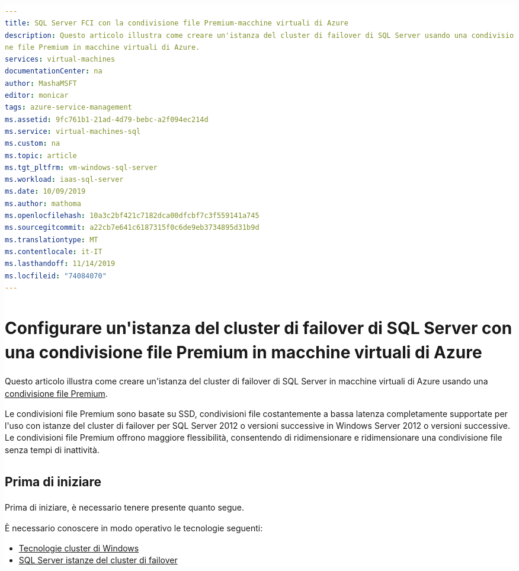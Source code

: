 ```yaml
---
title: SQL Server FCI con la condivisione file Premium-macchine virtuali di Azure
description: Questo articolo illustra come creare un'istanza del cluster di failover di SQL Server usando una condivisione file Premium in macchine virtuali di Azure.
services: virtual-machines
documentationCenter: na
author: MashaMSFT
editor: monicar
tags: azure-service-management
ms.assetid: 9fc761b1-21ad-4d79-bebc-a2f094ec214d
ms.service: virtual-machines-sql
ms.custom: na
ms.topic: article
ms.tgt_pltfrm: vm-windows-sql-server
ms.workload: iaas-sql-server
ms.date: 10/09/2019
ms.author: mathoma
ms.openlocfilehash: 10a3c2bf421c7182dca00dfcbf7c3f559141a745
ms.sourcegitcommit: a22cb7e641c6187315f0c6de9eb3734895d31b9d
ms.translationtype: MT
ms.contentlocale: it-IT
ms.lasthandoff: 11/14/2019
ms.locfileid: "74084070"
---
```

# <a name="configure-a-sql-server-failover-cluster-instance-with-premium-file-share-on-azure-virtual-machines"></a>Configurare un'istanza del cluster di failover di SQL Server con una condivisione file Premium in macchine virtuali di Azure

Questo articolo illustra come creare un'istanza del cluster di failover di SQL Server in macchine virtuali di Azure usando una [condivisione file Premium](../../../storage/files/storage-how-to-create-premium-fileshare.md).

Le condivisioni file Premium sono basate su SSD, condivisioni file costantemente a bassa latenza completamente supportate per l'uso con istanze del cluster di failover per SQL Server 2012 o versioni successive in Windows Server 2012 o versioni successive. Le condivisioni file Premium offrono maggiore flessibilità, consentendo di ridimensionare e ridimensionare una condivisione file senza tempi di inattività.


## <a name="before-you-begin"></a>Prima di iniziare

Prima di iniziare, è necessario tenere presente quanto segue.

È necessario conoscere in modo operativo le tecnologie seguenti:

- [Tecnologie cluster di Windows](/windows-server/failover-clustering/failover-clustering-overview)
- [SQL Server istanze del cluster di failover](/sql/sql-server/failover-clusters/windows/always-on-failover-cluster-instances-sql-server)
